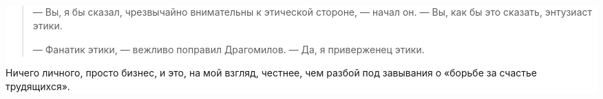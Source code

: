 >
> — Вы, я бы сказал, чрезвычайно внимательны к этической стороне, — начал он. — Вы, как бы это сказать, энтузиаст этики.
>
> — Фанатик этики, — вежливо поправил Драгомилов. — Да, я приверженец этики.

Ничего личного, просто бизнес, и это, на мой взгляд, честнее, чем разбой под завывания о «борьбе за счастье трудящихся».
